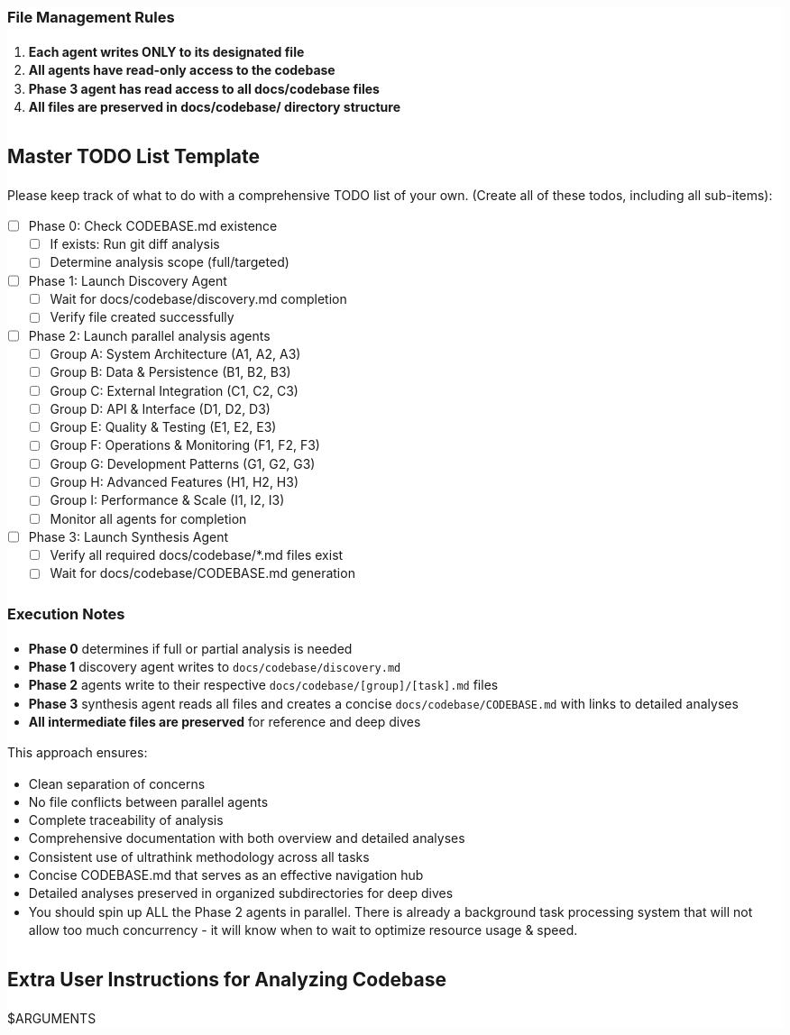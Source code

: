 ```
```

### File Management Rules

1. **Each agent writes ONLY to its designated file**
2. **All agents have read-only access to the codebase**
3. **Phase 3 agent has read access to all docs/codebase files**
4. **All files are preserved in docs/codebase/ directory structure**

## Master TODO List Template

Please keep track of what to do with a comprehensive TODO list of your own. (Create all of these todos, including all sub-items):

- [ ] Phase 0: Check CODEBASE.md existence
  - [ ] If exists: Run git diff analysis
  - [ ] Determine analysis scope (full/targeted)
- [ ] Phase 1: Launch Discovery Agent
  - [ ] Wait for docs/codebase/discovery.md completion
  - [ ] Verify file created successfully
- [ ] Phase 2: Launch parallel analysis agents
  - [ ] Group A: System Architecture (A1, A2, A3)
  - [ ] Group B: Data & Persistence (B1, B2, B3)
  - [ ] Group C: External Integration (C1, C2, C3)
  - [ ] Group D: API & Interface (D1, D2, D3)
  - [ ] Group E: Quality & Testing (E1, E2, E3)
  - [ ] Group F: Operations & Monitoring (F1, F2, F3)
  - [ ] Group G: Development Patterns (G1, G2, G3)
  - [ ] Group H: Advanced Features (H1, H2, H3)
  - [ ] Group I: Performance & Scale (I1, I2, I3)
  - [ ] Monitor all agents for completion
- [ ] Phase 3: Launch Synthesis Agent
  - [ ] Verify all required docs/codebase/\*.md files exist
  - [ ] Wait for docs/codebase/CODEBASE.md generation

### Execution Notes

- **Phase 0** determines if full or partial analysis is needed
- **Phase 1** discovery agent writes to `docs/codebase/discovery.md`
- **Phase 2** agents write to their respective `docs/codebase/[group]/[task].md` files
- **Phase 3** synthesis agent reads all files and creates a concise `docs/codebase/CODEBASE.md` with links to detailed analyses
- **All intermediate files are preserved** for reference and deep dives

This approach ensures:

- Clean separation of concerns
- No file conflicts between parallel agents
- Complete traceability of analysis
- Comprehensive documentation with both overview and detailed analyses
- Consistent use of ultrathink methodology across all tasks
- Concise CODEBASE.md that serves as an effective navigation hub
- Detailed analyses preserved in organized subdirectories for deep dives
- You should spin up ALL the Phase 2 agents in parallel. There is already a background task processing system that will not allow too much concurrency - it will know when to wait to optimize resource usage & speed.

## Extra User Instructions for Analyzing Codebase

$ARGUMENTS
